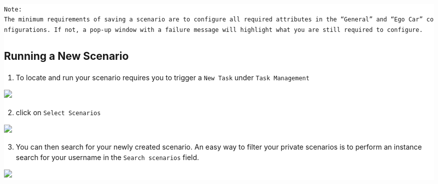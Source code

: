```
Note:
The minimum requirements of saving a scenario are to configure all required attributes in the “General” and “Ego Car” configurations. If not, a pop-up window with a failure message will highlight what you are still required to configure.
```

## Running a New Scenario

1. To locate and run your scenario requires you to trigger a `New Task` under
   `Task Management`

![](images/images/new_scenario.png)

2. click on `Select Scenarios`

![](images/images/select_scenario.png)

3. You can then search for your newly created scenario. An easy way to filter
   your private scenarios is to perform an instance search for your username in
   the `Search scenarios` field.

![](images/images/instance.png)
